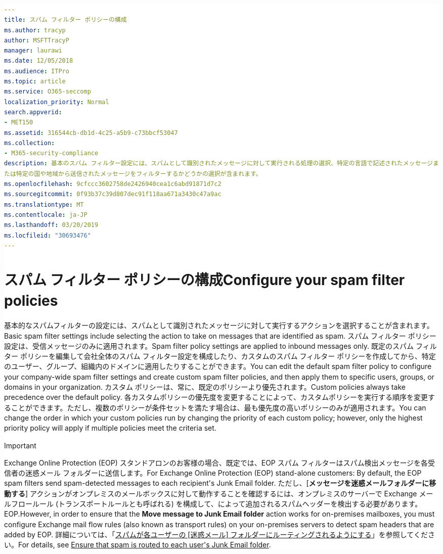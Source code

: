 ```yaml
---
title: スパム フィルター ポリシーの構成
ms.author: tracyp
author: MSFTTracyP
manager: laurawi
ms.date: 12/05/2018
ms.audience: ITPro
ms.topic: article
ms.service: O365-seccomp
localization_priority: Normal
search.appverid:
- MET150
ms.assetid: 316544cb-db1d-4c25-a5b9-c73bbcf53047
ms.collection:
- M365-security-compliance
description: 基本のスパム フィルター設定には、スパムとして識別されたメッセージに対して実行される処理の選択、特定の言語で記述されたメッセージまたは特定の国や地域から送信されたメッセージをフィルターするかどうかの選択が含まれます。
ms.openlocfilehash: 9cfccc3602758de2426940cea1c6abd91871d7c2
ms.sourcegitcommit: 0f93b37c39d807dec91f118aa671a3430c47a9ac
ms.translationtype: MT
ms.contentlocale: ja-JP
ms.lasthandoff: 03/20/2019
ms.locfileid: "30693476"
---
```

# <a name="configure-your-spam-filter-policies"></a><span data-ttu-id="40e35-103">スパム フィルター ポリシーの構成</span><span class="sxs-lookup"><span data-stu-id="40e35-103">Configure your spam filter policies</span></span>
  
<span data-ttu-id="40e35-104">基本的なスパムフィルターの設定には、スパムとして識別されたメッセージに対して実行するアクションを選択することが含まれます。</span><span class="sxs-lookup"><span data-stu-id="40e35-104">Basic spam filter settings include selecting the action to take on messages that are identified as spam.</span></span> <span data-ttu-id="40e35-105">スパム フィルター ポリシー設定は、受信メッセージのみに適用されます。</span><span class="sxs-lookup"><span data-stu-id="40e35-105">Spam filter policy settings are applied to inbound messages only.</span></span> <span data-ttu-id="40e35-106">既定のスパム フィルター ポリシーを編集して会社全体のスパム フィルター設定を構成したり、カスタムのスパム フィルター ポリシーを作成してから、特定のユーザー、グループ、組織内のドメインに適用したりすることができます。</span><span class="sxs-lookup"><span data-stu-id="40e35-106">You can edit the default spam filter policy to configure your company-wide spam filter settings and create custom spam filter policies, and then apply them to specific users, groups, or domains in your organization.</span></span> <span data-ttu-id="40e35-107">カスタム ポリシーは、常に、既定のポリシーより優先されます。</span><span class="sxs-lookup"><span data-stu-id="40e35-107">Custom policies always take precedence over the default policy.</span></span> <span data-ttu-id="40e35-108">各カスタムポリシーの優先度を変更することによって、カスタムポリシーを実行する順序を変更することができます。ただし、複数のポリシーが条件セットを満たす場合は、最も優先度の高いポリシーのみが適用されます。</span><span class="sxs-lookup"><span data-stu-id="40e35-108">You can change the order in which your custom policies run by changing the priority of each custom policy; however, only the highest priority policy will apply if multiple policies meet the criteria set.</span></span> 
  
> [!IMPORTANT]
> <span data-ttu-id="40e35-109">Exchange Online Protection (EOP) スタンドアロンのお客様の場合、既定では、EOP スパム フィルターはスパム検出メッセージを各受信者の迷惑メール フォルダーに送信します。</span><span class="sxs-lookup"><span data-stu-id="40e35-109">For Exchange Online Protection (EOP) stand-alone customers: By default, the EOP spam filters send spam-detected messages to each recipient's Junk Email folder.</span></span> <span data-ttu-id="40e35-110">ただし、[**メッセージを迷惑メールフォルダーに移動する**] アクションがオンプレミスのメールボックスに対して動作することを確認するには、オンプレミスのサーバーで Exchange メールフロールール (トランスポートルールとも呼ばれる) を構成して、によって追加されるスパムヘッダーを検出する必要があります。EOP.</span><span class="sxs-lookup"><span data-stu-id="40e35-110">However, in order to ensure that the **Move message to Junk Email folder** action works for on-premises mailboxes, you must configure Exchange mail flow rules (also known as transport rules) on your on-premises servers to detect spam headers that are added by EOP.</span></span> <span data-ttu-id="40e35-111">詳細については、「[スパムが各ユーザーの [迷惑メール] フォルダーにルーティングされるようにする](ensure-that-spam-is-routed-to-each-user-s-junk-email-folder.md)」を参照してください。</span><span class="sxs-lookup"><span data-stu-id="40e35-111">For details, see [Ensure that spam is routed to each user's Junk Email folder](ensure-that-spam-is-routed-to-each-user-s-junk-email-folder.md).</span></span> 
  
